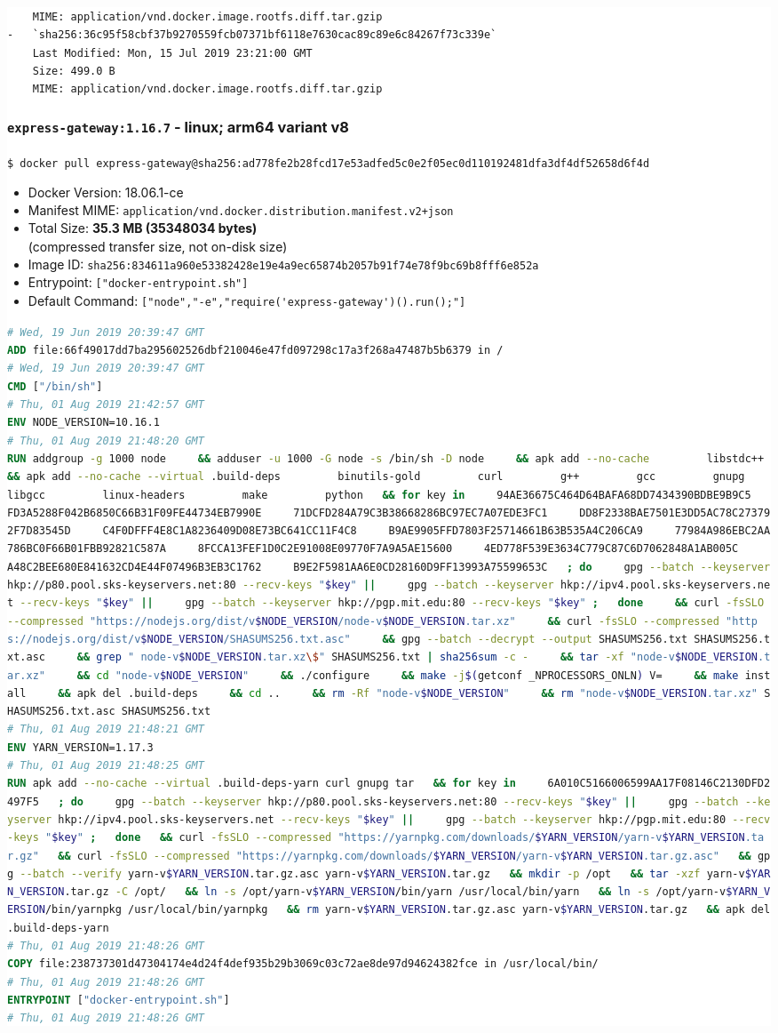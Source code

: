 		MIME: application/vnd.docker.image.rootfs.diff.tar.gzip
	-	`sha256:36c95f58cbf37b9270559fcb07371bf6118e7630cac89c89e6c84267f73c339e`  
		Last Modified: Mon, 15 Jul 2019 23:21:00 GMT  
		Size: 499.0 B  
		MIME: application/vnd.docker.image.rootfs.diff.tar.gzip

### `express-gateway:1.16.7` - linux; arm64 variant v8

```console
$ docker pull express-gateway@sha256:ad778fe2b28fcd17e53adfed5c0e2f05ec0d110192481dfa3df4df52658d6f4d
```

-	Docker Version: 18.06.1-ce
-	Manifest MIME: `application/vnd.docker.distribution.manifest.v2+json`
-	Total Size: **35.3 MB (35348034 bytes)**  
	(compressed transfer size, not on-disk size)
-	Image ID: `sha256:834611a960e53382428e19e4a9ec65874b2057b91f74e78f9bc69b8fff6e852a`
-	Entrypoint: `["docker-entrypoint.sh"]`
-	Default Command: `["node","-e","require('express-gateway')().run();"]`

```dockerfile
# Wed, 19 Jun 2019 20:39:47 GMT
ADD file:66f49017dd7ba295602526dbf210046e47fd097298c17a3f268a47487b5b6379 in / 
# Wed, 19 Jun 2019 20:39:47 GMT
CMD ["/bin/sh"]
# Thu, 01 Aug 2019 21:42:57 GMT
ENV NODE_VERSION=10.16.1
# Thu, 01 Aug 2019 21:48:20 GMT
RUN addgroup -g 1000 node     && adduser -u 1000 -G node -s /bin/sh -D node     && apk add --no-cache         libstdc++     && apk add --no-cache --virtual .build-deps         binutils-gold         curl         g++         gcc         gnupg         libgcc         linux-headers         make         python   && for key in     94AE36675C464D64BAFA68DD7434390BDBE9B9C5     FD3A5288F042B6850C66B31F09FE44734EB7990E     71DCFD284A79C3B38668286BC97EC7A07EDE3FC1     DD8F2338BAE7501E3DD5AC78C273792F7D83545D     C4F0DFFF4E8C1A8236409D08E73BC641CC11F4C8     B9AE9905FFD7803F25714661B63B535A4C206CA9     77984A986EBC2AA786BC0F66B01FBB92821C587A     8FCCA13FEF1D0C2E91008E09770F7A9A5AE15600     4ED778F539E3634C779C87C6D7062848A1AB005C     A48C2BEE680E841632CD4E44F07496B3EB3C1762     B9E2F5981AA6E0CD28160D9FF13993A75599653C   ; do     gpg --batch --keyserver hkp://p80.pool.sks-keyservers.net:80 --recv-keys "$key" ||     gpg --batch --keyserver hkp://ipv4.pool.sks-keyservers.net --recv-keys "$key" ||     gpg --batch --keyserver hkp://pgp.mit.edu:80 --recv-keys "$key" ;   done     && curl -fsSLO --compressed "https://nodejs.org/dist/v$NODE_VERSION/node-v$NODE_VERSION.tar.xz"     && curl -fsSLO --compressed "https://nodejs.org/dist/v$NODE_VERSION/SHASUMS256.txt.asc"     && gpg --batch --decrypt --output SHASUMS256.txt SHASUMS256.txt.asc     && grep " node-v$NODE_VERSION.tar.xz\$" SHASUMS256.txt | sha256sum -c -     && tar -xf "node-v$NODE_VERSION.tar.xz"     && cd "node-v$NODE_VERSION"     && ./configure     && make -j$(getconf _NPROCESSORS_ONLN) V=     && make install     && apk del .build-deps     && cd ..     && rm -Rf "node-v$NODE_VERSION"     && rm "node-v$NODE_VERSION.tar.xz" SHASUMS256.txt.asc SHASUMS256.txt
# Thu, 01 Aug 2019 21:48:21 GMT
ENV YARN_VERSION=1.17.3
# Thu, 01 Aug 2019 21:48:25 GMT
RUN apk add --no-cache --virtual .build-deps-yarn curl gnupg tar   && for key in     6A010C5166006599AA17F08146C2130DFD2497F5   ; do     gpg --batch --keyserver hkp://p80.pool.sks-keyservers.net:80 --recv-keys "$key" ||     gpg --batch --keyserver hkp://ipv4.pool.sks-keyservers.net --recv-keys "$key" ||     gpg --batch --keyserver hkp://pgp.mit.edu:80 --recv-keys "$key" ;   done   && curl -fsSLO --compressed "https://yarnpkg.com/downloads/$YARN_VERSION/yarn-v$YARN_VERSION.tar.gz"   && curl -fsSLO --compressed "https://yarnpkg.com/downloads/$YARN_VERSION/yarn-v$YARN_VERSION.tar.gz.asc"   && gpg --batch --verify yarn-v$YARN_VERSION.tar.gz.asc yarn-v$YARN_VERSION.tar.gz   && mkdir -p /opt   && tar -xzf yarn-v$YARN_VERSION.tar.gz -C /opt/   && ln -s /opt/yarn-v$YARN_VERSION/bin/yarn /usr/local/bin/yarn   && ln -s /opt/yarn-v$YARN_VERSION/bin/yarnpkg /usr/local/bin/yarnpkg   && rm yarn-v$YARN_VERSION.tar.gz.asc yarn-v$YARN_VERSION.tar.gz   && apk del .build-deps-yarn
# Thu, 01 Aug 2019 21:48:26 GMT
COPY file:238737301d47304174e4d24f4def935b29b3069c03c72ae8de97d94624382fce in /usr/local/bin/ 
# Thu, 01 Aug 2019 21:48:26 GMT
ENTRYPOINT ["docker-entrypoint.sh"]
# Thu, 01 Aug 2019 21:48:26 GMT
```